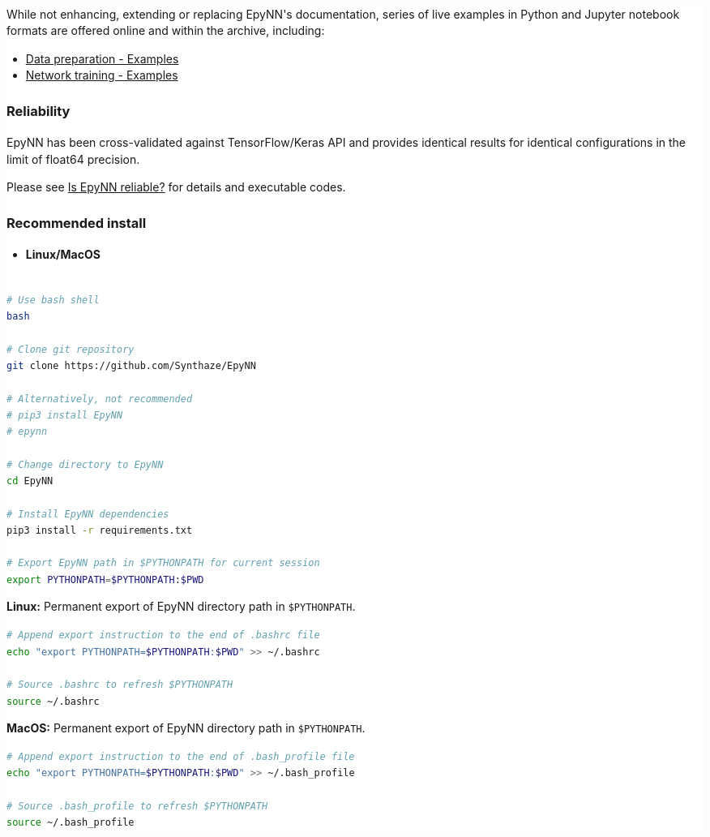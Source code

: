 While not enhancing, extending or replacing EpyNN's documentation, series of live examples in Python and Jupyter notebook formats are offered online and within the archive, including:

* [Data preparation - Examples](https://epynn.net/data_examples.html)
* [Network training - Examples](https://epynn.net/run_examples.html)

### Reliability

EpyNN has been cross-validated against TensorFlow/Keras API and provides identical results for identical configurations in the limit of float64 precision.

Please see [Is EpyNN reliable?](https://epynn.net/index.html#is-epynn-reliable) for details and executable codes.

### Recommended install

* **Linux/MacOS**

```bash

# Use bash shell
bash

# Clone git repository
git clone https://github.com/Synthaze/EpyNN

# Alternatively, not recommended
# pip3 install EpyNN
# epynn

# Change directory to EpyNN
cd EpyNN

# Install EpyNN dependencies
pip3 install -r requirements.txt

# Export EpyNN path in $PYTHONPATH for current session
export PYTHONPATH=$PYTHONPATH:$PWD

```

**Linux:** Permanent export of EpyNN directory path in ```$PYTHONPATH```.

```bash
# Append export instruction to the end of .bashrc file
echo "export PYTHONPATH=$PYTHONPATH:$PWD" >> ~/.bashrc

# Source .bashrc to refresh $PYTHONPATH
source ~/.bashrc
```

**MacOS:** Permanent export of EpyNN directory path in ```$PYTHONPATH```.

```bash
# Append export instruction to the end of .bash_profile file
echo "export PYTHONPATH=$PYTHONPATH:$PWD" >> ~/.bash_profile

# Source .bash_profile to refresh $PYTHONPATH
source ~/.bash_profile
```
